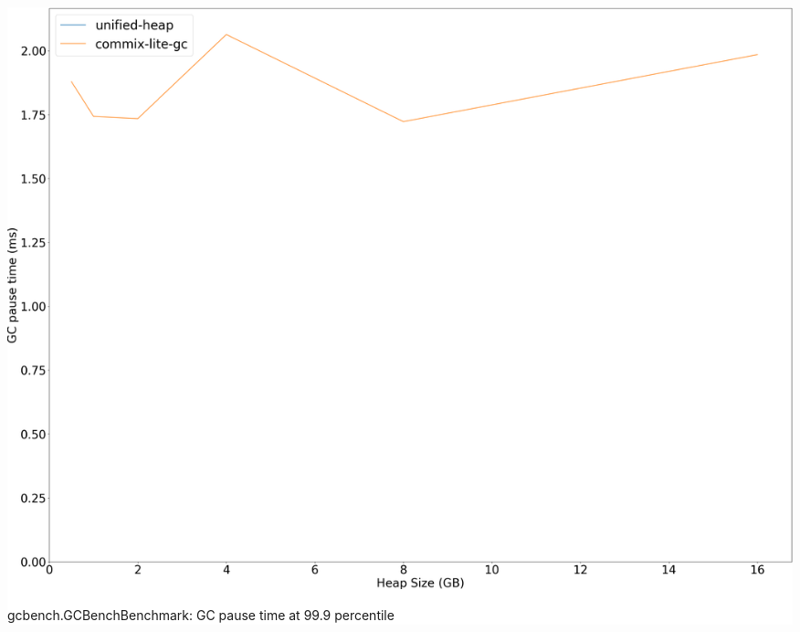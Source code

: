![gcbench.GCBenchBenchmark: GC pause time at 99 percentile](gc_size_chartgcbench.GCBenchBenchmarkpercentile_99_total.png)

gcbench.GCBenchBenchmark: GC pause time at 99.9 percentile
